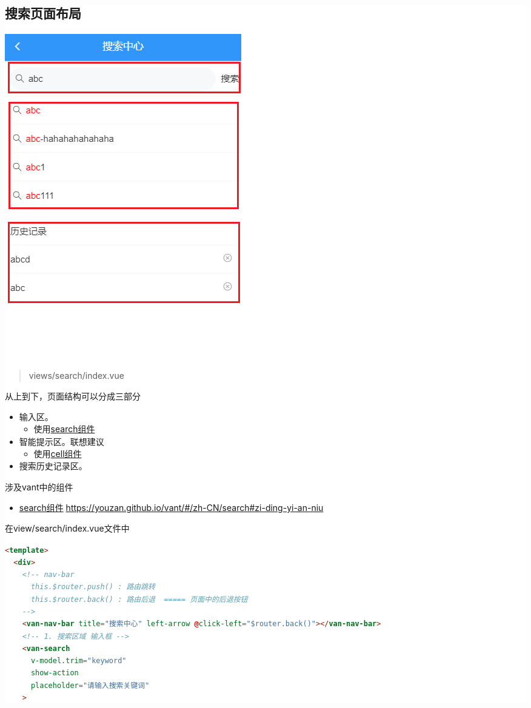 



## 搜索页面布局

![image-20200711094553459](asset/image-20200711094553459.png)

>  views/search/index.vue

从上到下，页面结构可以分成三部分

- 输入区。 
  - 使用[search组件](https://youzan.github.io/vant/#/zh-CN/search#zi-ding-yi-an-niu)
- 智能提示区。联想建议
  - 使用[cell组件]( https://youzan.github.io/vant/#/zh-CN/cell#zhan-shi-tu-biao )
- 搜索历史记录区。



涉及vant中的组件

- [search组件]( https://youzan.github.io/vant/#/zh-CN/search#zi-ding-yi-an-niu )  https://youzan.github.io/vant/#/zh-CN/search#zi-ding-yi-an-niu

  

在view/search/index.vue文件中

```html
<template>
  <div>
    <!-- nav-bar
      this.$router.push() : 路由跳转
      this.$router.back() : 路由后退  ===== 页面中的后退按钮
    -->
    <van-nav-bar title="搜索中心" left-arrow @click-left="$router.back()"></van-nav-bar>
    <!-- 1. 搜索区域 输入框 -->
    <van-search
      v-model.trim="keyword"
      show-action
      placeholder="请输入搜索关键词"
    >
```